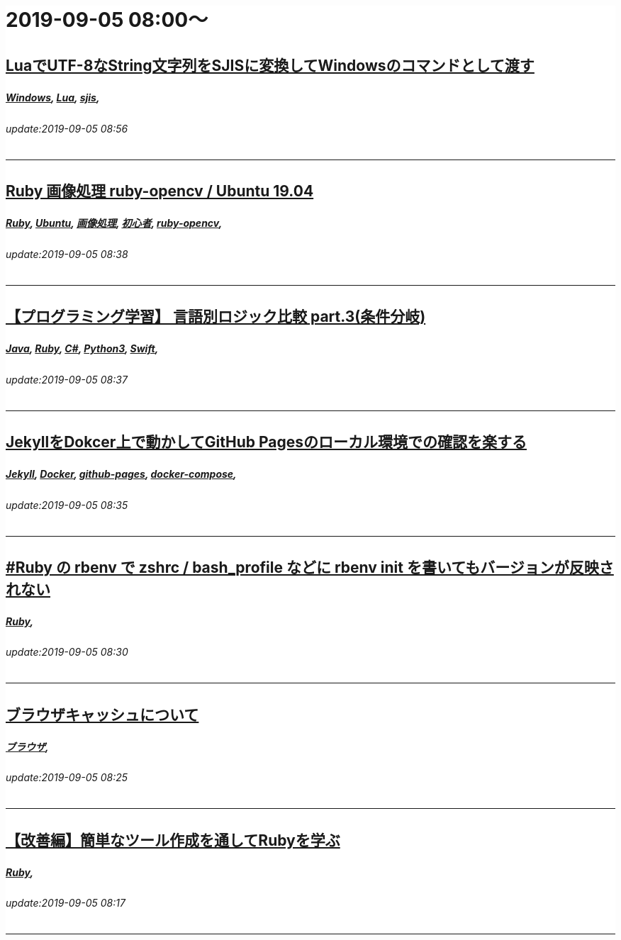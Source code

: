 


# 2019-09-05 08:00～
## [LuaでUTF-8なString文字列をSJISに変換してWindowsのコマンドとして渡す](https://qiita.com/khsk/items/e9b74035e6b82dcddc42)
##### [Windows](https://qiita.com/tags/Windows), [Lua](https://qiita.com/tags/Lua), [sjis](https://qiita.com/tags/sjis), 
###### update:2019-09-05 08:56
---
## [Ruby 画像処理 ruby-opencv / Ubuntu 19.04](https://qiita.com/hikarilla/items/6576d56952e0325a65f6)
##### [Ruby](https://qiita.com/tags/Ruby), [Ubuntu](https://qiita.com/tags/Ubuntu), [画像処理](https://qiita.com/tags/画像処理), [初心者](https://qiita.com/tags/初心者), [ruby-opencv](https://qiita.com/tags/ruby-opencv), 
###### update:2019-09-05 08:38
---
## [【プログラミング学習】 言語別ロジック比較 part.3(条件分岐)](https://qiita.com/ydzum1123/items/35a482eb7b9ff324655f)
##### [Java](https://qiita.com/tags/Java), [Ruby](https://qiita.com/tags/Ruby), [C#](https://qiita.com/tags/C#), [Python3](https://qiita.com/tags/Python3), [Swift](https://qiita.com/tags/Swift), 
###### update:2019-09-05 08:37
---
## [JekyllをDokcer上で動かしてGitHub Pagesのローカル環境での確認を楽する](https://qiita.com/shifumin/items/8d5d26dfa18d4b62d873)
##### [Jekyll](https://qiita.com/tags/Jekyll), [Docker](https://qiita.com/tags/Docker), [github-pages](https://qiita.com/tags/github-pages), [docker-compose](https://qiita.com/tags/docker-compose), 
###### update:2019-09-05 08:35
---
## [#Ruby の rbenv で zshrc / bash_profile などに rbenv init を書いてもバージョンが反映されない](https://qiita.com/YumaInaura/items/855821e35069761209f8)
##### [Ruby](https://qiita.com/tags/Ruby), 
###### update:2019-09-05 08:30
---
## [ブラウザキャッシュについて](https://qiita.com/t20190127/items/219d14da07a72c8e9fa6)
##### [ブラウザ](https://qiita.com/tags/ブラウザ), 
###### update:2019-09-05 08:25
---
## [【改善編】簡単なツール作成を通してRubyを学ぶ](https://qiita.com/sky0621/items/5868b19934187571d0cd)
##### [Ruby](https://qiita.com/tags/Ruby), 
###### update:2019-09-05 08:17
---